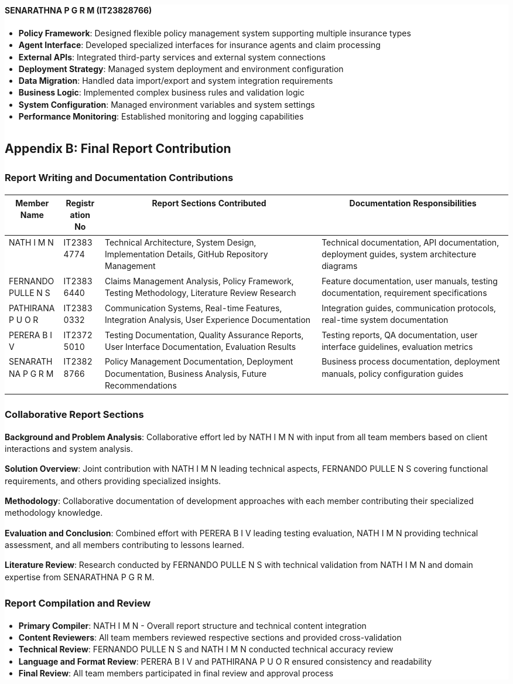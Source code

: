 #### SENARATHNA P G R M (IT23828766)
- **Policy Framework**: Designed flexible policy management system supporting multiple insurance types
- **Agent Interface**: Developed specialized interfaces for insurance agents and claim processing
- **External APIs**: Integrated third-party services and external system connections
- **Deployment Strategy**: Managed system deployment and environment configuration
- **Data Migration**: Handled data import/export and system integration requirements
- **Business Logic**: Implemented complex business rules and validation logic
- **System Configuration**: Managed environment variables and system settings
- **Performance Monitoring**: Established monitoring and logging capabilities

## Appendix B: Final Report Contribution

### Report Writing and Documentation Contributions

| **Member Name** | **Registration No** | **Report Sections Contributed** | **Documentation Responsibilities** |
|-----------------|-------------------|--------------------------------|-----------------------------------|
| NATH I M N | IT23834774 | Technical Architecture, System Design, Implementation Details, GitHub Repository Management | Technical documentation, API documentation, deployment guides, system architecture diagrams |
| FERNANDO PULLE N S | IT23836440 | Claims Management Analysis, Policy Framework, Testing Methodology, Literature Review Research | Feature documentation, user manuals, testing documentation, requirement specifications |
| PATHIRANA P U O R | IT23830332 | Communication Systems, Real-time Features, Integration Analysis, User Experience Documentation | Integration guides, communication protocols, real-time system documentation |
| PERERA B I V | IT23725010 | Testing Documentation, Quality Assurance Reports, User Interface Documentation, Evaluation Results | Testing reports, QA documentation, user interface guidelines, evaluation metrics |
| SENARATHNA P G R M | IT23828766 | Policy Management Documentation, Deployment Documentation, Business Analysis, Future Recommendations | Business process documentation, deployment manuals, policy configuration guides |

### Collaborative Report Sections

**Background and Problem Analysis**: Collaborative effort led by NATH I M N with input from all team members based on client interactions and system analysis.

**Solution Overview**: Joint contribution with NATH I M N leading technical aspects, FERNANDO PULLE N S covering functional requirements, and others providing specialized insights.

**Methodology**: Collaborative documentation of development approaches with each member contributing their specialized methodology knowledge.

**Evaluation and Conclusion**: Combined effort with PERERA B I V leading testing evaluation, NATH I M N providing technical assessment, and all members contributing to lessons learned.

**Literature Review**: Research conducted by FERNANDO PULLE N S with technical validation from NATH I M N and domain expertise from SENARATHNA P G R M.

### Report Compilation and Review

- **Primary Compiler**: NATH I M N - Overall report structure and technical content integration
- **Content Reviewers**: All team members reviewed respective sections and provided cross-validation
- **Technical Review**: FERNANDO PULLE N S and NATH I M N conducted technical accuracy review
- **Language and Format Review**: PERERA B I V and PATHIRANA P U O R ensured consistency and readability
- **Final Review**: All team members participated in final review and approval process
